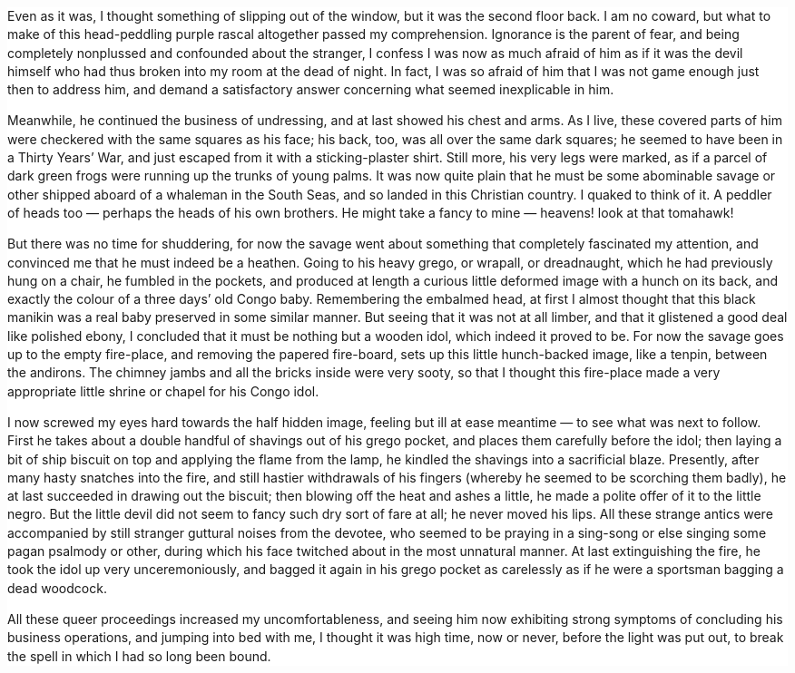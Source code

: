 Even as it was, I thought something of slipping out of the window, but it was
the second floor back. I am no coward, but what to make of this head-peddling
purple rascal altogether passed my comprehension. Ignorance is the parent of
fear, and being completely nonplussed and confounded about the stranger, I
confess I was now as much afraid of him as if it was the devil himself who had
thus broken into my room at the dead of night. In fact, I was so afraid of him
that I was not game enough just then to address him, and demand a satisfactory
answer concerning what seemed inexplicable in him.

Meanwhile, he continued the business of undressing, and at last showed his chest
and arms. As I live, these covered parts of him were checkered with the same
squares as his face; his back, too, was all over the same dark squares; he
seemed to have been in a Thirty Years’ War, and just escaped from it with a
sticking-plaster shirt. Still more, his very legs were marked, as if a parcel of
dark green frogs were running up the trunks of young palms. It was now quite
plain that he must be some abominable savage or other shipped aboard of a
whaleman in the South Seas, and so landed in this Christian country. I quaked to
think of it. A peddler of heads too — perhaps the heads of his own brothers. He
might take a fancy to mine — heavens! look at that tomahawk!

But there was no time for shuddering, for now the savage went about something
that completely fascinated my attention, and convinced me that he must indeed be
a heathen. Going to his heavy grego, or wrapall, or dreadnaught, which he had
previously hung on a chair, he fumbled in the pockets, and produced at length a
curious little deformed image with a hunch on its back, and exactly the colour
of a three days’ old Congo baby. Remembering the embalmed head, at first I
almost thought that this black manikin was a real baby preserved in some similar
manner. But seeing that it was not at all limber, and that it glistened a good
deal like polished ebony, I concluded that it must be nothing but a wooden idol,
which indeed it proved to be. For now the savage goes up to the empty
fire-place, and removing the papered fire-board, sets up this little
hunch-backed image, like a tenpin, between the andirons. The chimney jambs and
all the bricks inside were very sooty, so that I thought this fire-place made a
very appropriate little shrine or chapel for his Congo idol.

I now screwed my eyes hard towards the half hidden image, feeling but ill at
ease meantime — to see what was next to follow. First he takes about a double
handful of shavings out of his grego pocket, and places them carefully before
the idol; then laying a bit of ship biscuit on top and applying the flame from
the lamp, he kindled the shavings into a sacrificial blaze. Presently, after
many hasty snatches into the fire, and still hastier withdrawals of his fingers
(whereby he seemed to be scorching them badly), he at last succeeded in drawing
out the biscuit; then blowing off the heat and ashes a little, he made a polite
offer of it to the little negro. But the little devil did not seem to fancy such
dry sort of fare at all; he never moved his lips. All these strange antics were
accompanied by still stranger guttural noises from the devotee, who seemed to be
praying in a sing-song or else singing some pagan psalmody or other, during
which his face twitched about in the most unnatural manner. At last
extinguishing the fire, he took the idol up very unceremoniously, and bagged it
again in his grego pocket as carelessly as if he were a sportsman bagging a dead
woodcock.

All these queer proceedings increased my uncomfortableness, and seeing him now
exhibiting strong symptoms of concluding his business operations, and jumping
into bed with me, I thought it was high time, now or never, before the light was
put out, to break the spell in which I had so long been bound.
